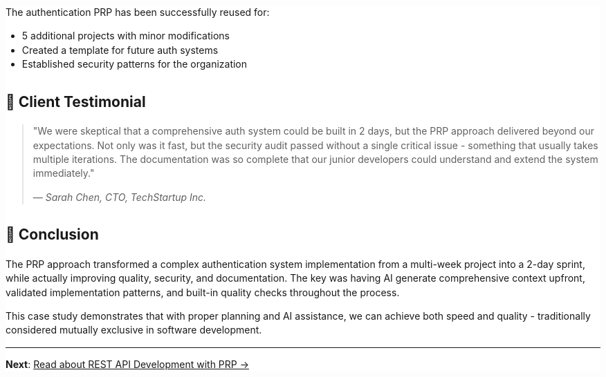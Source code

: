The authentication PRP has been successfully reused for:
- 5 additional projects with minor modifications
- Created a template for future auth systems
- Established security patterns for the organization

## 📝 Client Testimonial

> "We were skeptical that a comprehensive auth system could be built in 2 days, but the PRP approach delivered beyond our expectations. Not only was it fast, but the security audit passed without a single critical issue - something that usually takes multiple iterations. The documentation was so complete that our junior developers could understand and extend the system immediately." 
> 
> — *Sarah Chen, CTO, TechStartup Inc.*

## 🚀 Conclusion

The PRP approach transformed a complex authentication system implementation from a multi-week project into a 2-day sprint, while actually improving quality, security, and documentation. The key was having AI generate comprehensive context upfront, validated implementation patterns, and built-in quality checks throughout the process.

This case study demonstrates that with proper planning and AI assistance, we can achieve both speed and quality - traditionally considered mutually exclusive in software development.

---

**Next**: [Read about REST API Development with PRP →](case-study-api.md)